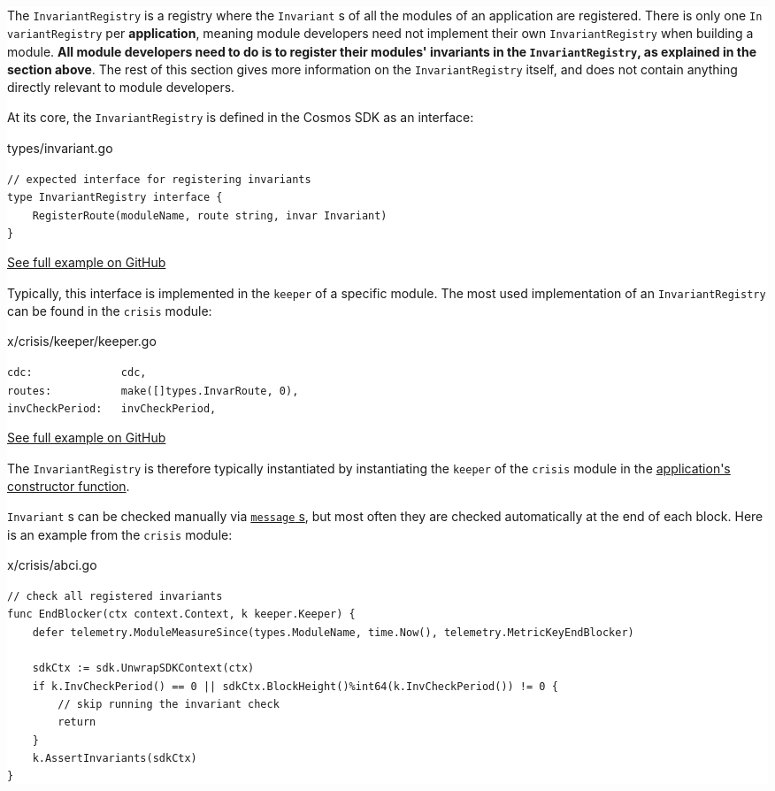 The `InvariantRegistry` is a registry where the `Invariant` s of all the modules of an application are registered. There is only one `InvariantRegistry` per **application**, meaning module developers need not implement their own `InvariantRegistry` when building a module. **All module developers need to do is to register their modules' invariants in the `InvariantRegistry`, as explained in the section above**. The rest of this section gives more information on the `InvariantRegistry` itself, and does not contain anything directly relevant to module developers.

At its core, the `InvariantRegistry` is defined in the Cosmos SDK as an interface:

types/invariant.go

```codeBlockLines_e6Vv
// expected interface for registering invariants
type InvariantRegistry interface {
	RegisterRoute(moduleName, route string, invar Invariant)
}

```

[See full example on GitHub](https://github.com/cosmos/cosmos-sdk/blob/v0.50.0-alpha.0/types/invariant.go#L14-L17)

Typically, this interface is implemented in the `keeper` of a specific module. The most used implementation of an `InvariantRegistry` can be found in the `crisis` module:

x/crisis/keeper/keeper.go

```codeBlockLines_e6Vv
cdc:              cdc,
routes:           make([]types.InvarRoute, 0),
invCheckPeriod:   invCheckPeriod,

```

[See full example on GitHub](https://github.com/cosmos/cosmos-sdk/blob/v0.50.0-alpha.0/x/crisis/keeper/keeper.go#L48-L50)

The `InvariantRegistry` is therefore typically instantiated by instantiating the `keeper` of the `crisis` module in the [application's constructor function](https://docs.cosmos.network/v0.50/learn/beginner/app-anatomy#constructor-function).

`Invariant` s can be checked manually via [`message` s](https://docs.cosmos.network/v0.50/build/building-modules/messages-and-queries), but most often they are checked automatically at the end of each block. Here is an example from the `crisis` module:

x/crisis/abci.go

```codeBlockLines_e6Vv
// check all registered invariants
func EndBlocker(ctx context.Context, k keeper.Keeper) {
	defer telemetry.ModuleMeasureSince(types.ModuleName, time.Now(), telemetry.MetricKeyEndBlocker)

	sdkCtx := sdk.UnwrapSDKContext(ctx)
	if k.InvCheckPeriod() == 0 || sdkCtx.BlockHeight()%int64(k.InvCheckPeriod()) != 0 {
		// skip running the invariant check
		return
	}
	k.AssertInvariants(sdkCtx)
}

```
